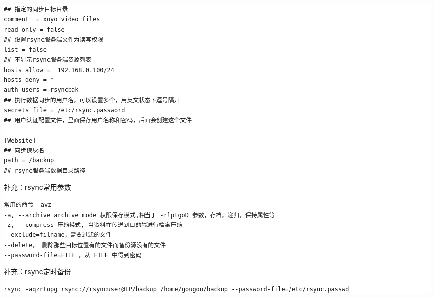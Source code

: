 ```shell
## 指定的同步目标目录
comment  = xoyo video files
read only = false
## 设置rsync服务端文件为读写权限
list = false 
## 不显示rsync服务端资源列表
hosts allow =  192.168.0.100/24
hosts deny = *
auth users = rsyncbak
## 执行数据同步的用户名，可以设置多个，用英文状态下逗号隔开
secrets file = /etc/rsync.password
## 用户认证配置文件，里面保存用户名称和密码，后面会创建这个文件

[Website]
## 同步模块名
path = /backup  
## rsync服务端数据目录路径
```







补充：rsync常用参数

```shell
常用的命令 –avz
-a, --archive archive mode 权限保存模式,相当于 -rlptgoD 参数，存档，递归，保持属性等   
-z, --compress 压缩模式, 当资料在传送到目的端进行档案压缩
--exclude=filname，需要过滤的文件
--delete， 删除那些目标位置有的文件而备份源没有的文件
--password-file=FILE ，从 FILE 中得到密码
```



补充：rsync定时备份

`rsync -aqzrtopg rsync://rsyncuser@IP/backup /home/gougou/backup --password-file=/etc/rsync.passwd`